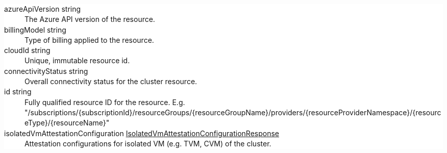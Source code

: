 <div>
<pulumi-choosable type="language" values="javascript,typescript">
<dl class="resources-properties"><dt class="property-"
            title="">
        <span id="azureapiversion_nodejs">
<a data-swiftype-name="resource-property" data-swiftype-type="text" href="#azureapiversion_nodejs" style="color: inherit; text-decoration: inherit;">azure<wbr>Api<wbr>Version</a>
</span>
        <span class="property-indicator"></span>
        <span class="property-type">string</span>
    </dt>
    <dd>The Azure API version of the resource.</dd><dt class="property-"
            title="">
        <span id="billingmodel_nodejs">
<a data-swiftype-name="resource-property" data-swiftype-type="text" href="#billingmodel_nodejs" style="color: inherit; text-decoration: inherit;">billing<wbr>Model</a>
</span>
        <span class="property-indicator"></span>
        <span class="property-type">string</span>
    </dt>
    <dd>Type of billing applied to the resource.</dd><dt class="property-"
            title="">
        <span id="cloudid_nodejs">
<a data-swiftype-name="resource-property" data-swiftype-type="text" href="#cloudid_nodejs" style="color: inherit; text-decoration: inherit;">cloud<wbr>Id</a>
</span>
        <span class="property-indicator"></span>
        <span class="property-type">string</span>
    </dt>
    <dd>Unique, immutable resource id.</dd><dt class="property-"
            title="">
        <span id="connectivitystatus_nodejs">
<a data-swiftype-name="resource-property" data-swiftype-type="text" href="#connectivitystatus_nodejs" style="color: inherit; text-decoration: inherit;">connectivity<wbr>Status</a>
</span>
        <span class="property-indicator"></span>
        <span class="property-type">string</span>
    </dt>
    <dd>Overall connectivity status for the cluster resource.</dd><dt class="property-"
            title="">
        <span id="id_nodejs">
<a data-swiftype-name="resource-property" data-swiftype-type="text" href="#id_nodejs" style="color: inherit; text-decoration: inherit;">id</a>
</span>
        <span class="property-indicator"></span>
        <span class="property-type">string</span>
    </dt>
    <dd>Fully qualified resource ID for the resource. E.g. &quot;/subscriptions/{subscriptionId}/resourceGroups/{resourceGroupName}/providers/{resourceProviderNamespace}/{resourceType}/{resourceName}&quot;</dd><dt class="property-"
            title="">
        <span id="isolatedvmattestationconfiguration_nodejs">
<a data-swiftype-name="resource-property" data-swiftype-type="text" href="#isolatedvmattestationconfiguration_nodejs" style="color: inherit; text-decoration: inherit;">isolated<wbr>Vm<wbr>Attestation<wbr>Configuration</a>
</span>
        <span class="property-indicator"></span>
        <span class="property-type"><a href="#isolatedvmattestationconfigurationresponse">Isolated<wbr>Vm<wbr>Attestation<wbr>Configuration<wbr>Response</a></span>
    </dt>
    <dd>Attestation configurations for isolated VM (e.g. TVM, CVM) of the cluster.</dd><dt class="property-"
            title="">
        <span id="lastbillingtimestamp_nodejs">